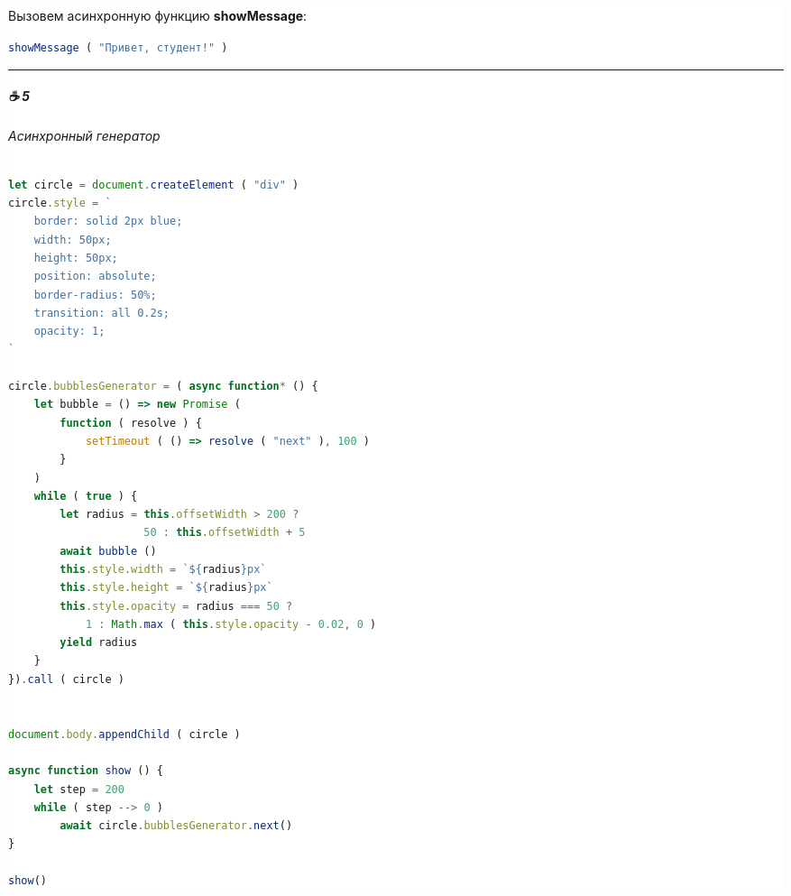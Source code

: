 Вызовем асинхронную функцию **showMessage**:

```javascript
showMessage ( "Привет, студент!" )
```

***

##### :coffee: 5

###### Асинхронный генератор

```javascript
let circle = document.createElement ( "div" )
circle.style = `
    border: solid 2px blue;
    width: 50px;
    height: 50px;
    position: absolute;
    border-radius: 50%;
    transition: all 0.2s;
    opacity: 1;
`

circle.bubblesGenerator = ( async function* () {
    let bubble = () => new Promise (
        function ( resolve ) {
            setTimeout ( () => resolve ( "next" ), 100 )
        }
    )
    while ( true ) {
        let radius = this.offsetWidth > 200 ?
                     50 : this.offsetWidth + 5
        await bubble ()
        this.style.width = `${radius}px`
        this.style.height = `${radius}px`
        this.style.opacity = radius === 50 ?
            1 : Math.max ( this.style.opacity - 0.02, 0 )
        yield radius
    }
}).call ( circle )


document.body.appendChild ( circle )

async function show () {
    let step = 200
    while ( step --> 0 )
        await circle.bubblesGenerator.next()
}

show()
```

